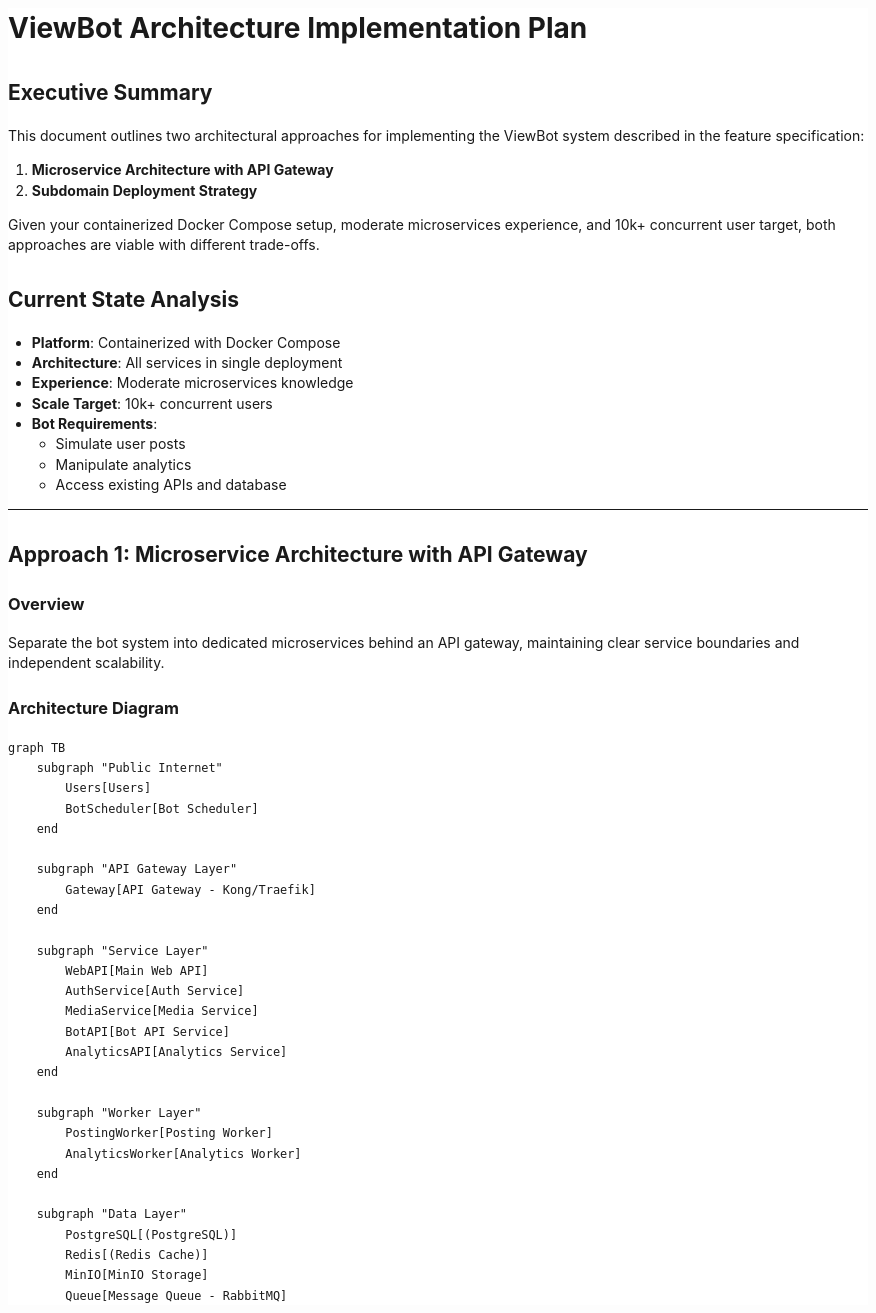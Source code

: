 # ViewBot Architecture Implementation Plan

## Executive Summary

This document outlines two architectural approaches for implementing the ViewBot system described in the feature specification:
1. **Microservice Architecture with API Gateway**
2. **Subdomain Deployment Strategy**

Given your containerized Docker Compose setup, moderate microservices experience, and 10k+ concurrent user target, both approaches are viable with different trade-offs.

## Current State Analysis

- **Platform**: Containerized with Docker Compose
- **Architecture**: All services in single deployment
- **Experience**: Moderate microservices knowledge
- **Scale Target**: 10k+ concurrent users
- **Bot Requirements**: 
  - Simulate user posts
  - Manipulate analytics
  - Access existing APIs and database

---

## Approach 1: Microservice Architecture with API Gateway

### Overview
Separate the bot system into dedicated microservices behind an API gateway, maintaining clear service boundaries and independent scalability.

### Architecture Diagram

```mermaid
graph TB
    subgraph "Public Internet"
        Users[Users]
        BotScheduler[Bot Scheduler]
    end
    
    subgraph "API Gateway Layer"
        Gateway[API Gateway - Kong/Traefik]
    end
    
    subgraph "Service Layer"
        WebAPI[Main Web API]
        AuthService[Auth Service]
        MediaService[Media Service]
        BotAPI[Bot API Service]
        AnalyticsAPI[Analytics Service]
    end
    
    subgraph "Worker Layer"
        PostingWorker[Posting Worker]
        AnalyticsWorker[Analytics Worker]
    end
    
    subgraph "Data Layer"
        PostgreSQL[(PostgreSQL)]
        Redis[(Redis Cache)]
        MinIO[MinIO Storage]
        Queue[Message Queue - RabbitMQ]
```